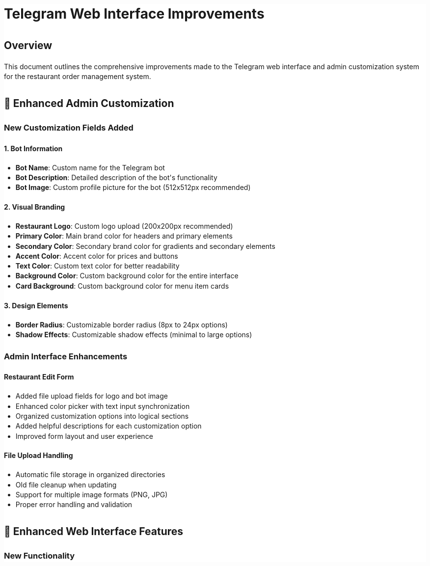 # Telegram Web Interface Improvements

## Overview
This document outlines the comprehensive improvements made to the Telegram web interface and admin customization system for the restaurant order management system.

## 🎨 Enhanced Admin Customization

### New Customization Fields Added

#### 1. Bot Information
- **Bot Name**: Custom name for the Telegram bot
- **Bot Description**: Detailed description of the bot's functionality
- **Bot Image**: Custom profile picture for the bot (512x512px recommended)

#### 2. Visual Branding
- **Restaurant Logo**: Custom logo upload (200x200px recommended)
- **Primary Color**: Main brand color for headers and primary elements
- **Secondary Color**: Secondary brand color for gradients and secondary elements
- **Accent Color**: Accent color for prices and buttons
- **Text Color**: Custom text color for better readability
- **Background Color**: Custom background color for the entire interface
- **Card Background**: Custom background color for menu item cards

#### 3. Design Elements
- **Border Radius**: Customizable border radius (8px to 24px options)
- **Shadow Effects**: Customizable shadow effects (minimal to large options)

### Admin Interface Enhancements

#### Restaurant Edit Form
- Added file upload fields for logo and bot image
- Enhanced color picker with text input synchronization
- Organized customization options into logical sections
- Added helpful descriptions for each customization option
- Improved form layout and user experience

#### File Upload Handling
- Automatic file storage in organized directories
- Old file cleanup when updating
- Support for multiple image formats (PNG, JPG)
- Proper error handling and validation

## 🚀 Enhanced Web Interface Features

### New Functionality
